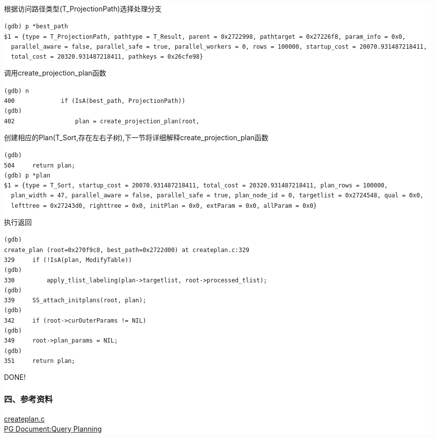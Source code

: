 
根据访问路径类型(T_ProjectionPath)选择处理分支

    
    
    (gdb) p *best_path
    $1 = {type = T_ProjectionPath, pathtype = T_Result, parent = 0x2722998, pathtarget = 0x27226f8, param_info = 0x0, 
      parallel_aware = false, parallel_safe = true, parallel_workers = 0, rows = 100000, startup_cost = 20070.931487218411, 
      total_cost = 20320.931487218411, pathkeys = 0x26cfe98}
    

调用create_projection_plan函数

    
    
    (gdb) n
    400             if (IsA(best_path, ProjectionPath))
    (gdb) 
    402                 plan = create_projection_plan(root,
    

创建相应的Plan(T_Sort,存在左右子树),下一节将详细解释create_projection_plan函数

    
    
    (gdb) 
    504     return plan;
    (gdb) p *plan
    $1 = {type = T_Sort, startup_cost = 20070.931487218411, total_cost = 20320.931487218411, plan_rows = 100000, 
      plan_width = 47, parallel_aware = false, parallel_safe = true, plan_node_id = 0, targetlist = 0x2724548, qual = 0x0, 
      lefttree = 0x27243d0, righttree = 0x0, initPlan = 0x0, extParam = 0x0, allParam = 0x0}
    

执行返回

    
    
    (gdb) 
    create_plan (root=0x270f9c8, best_path=0x2722d00) at createplan.c:329
    329     if (!IsA(plan, ModifyTable))
    (gdb) 
    330         apply_tlist_labeling(plan->targetlist, root->processed_tlist);
    (gdb) 
    339     SS_attach_initplans(root, plan);
    (gdb) 
    342     if (root->curOuterParams != NIL)
    (gdb) 
    349     root->plan_params = NIL;
    (gdb) 
    351     return plan;
    

DONE!

### 四、参考资料

[createplan.c](https://doxygen.postgresql.org/createplan_8c_source.html)  
[PG Document:Query
Planning](https://www.postgresql.org/docs/11/static/runtime-config-query.html)


